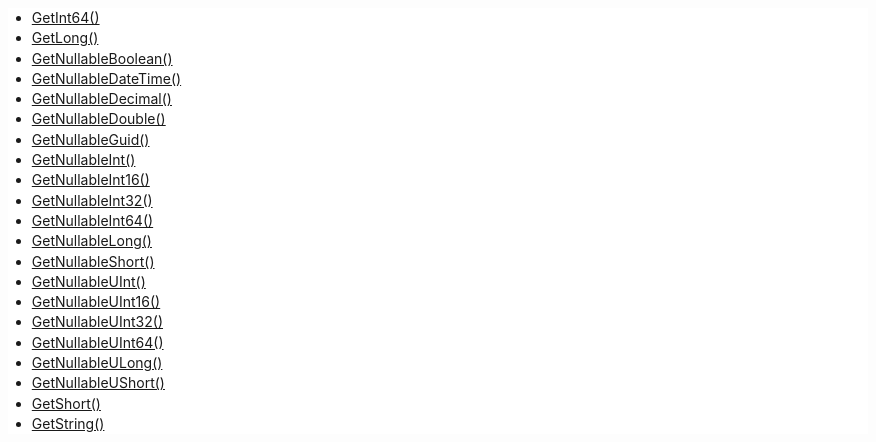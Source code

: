   - [GetInt64()](#M-Dysnomia-Common-SQL-DbReaderMapper-GetInt64-System-Data-IDataReader,System-String,System-Boolean,System-Int64- 'Dysnomia.Common.SQL.DbReaderMapper.GetInt64(System.Data.IDataReader,System.String,System.Boolean,System.Int64)')
  - [GetLong()](#M-Dysnomia-Common-SQL-DbReaderMapper-GetLong-System-Data-IDataReader,System-String,System-Boolean,System-Int64- 'Dysnomia.Common.SQL.DbReaderMapper.GetLong(System.Data.IDataReader,System.String,System.Boolean,System.Int64)')
  - [GetNullableBoolean()](#M-Dysnomia-Common-SQL-DbReaderMapper-GetNullableBoolean-System-Data-IDataReader,System-String- 'Dysnomia.Common.SQL.DbReaderMapper.GetNullableBoolean(System.Data.IDataReader,System.String)')
  - [GetNullableDateTime()](#M-Dysnomia-Common-SQL-DbReaderMapper-GetNullableDateTime-System-Data-IDataReader,System-String- 'Dysnomia.Common.SQL.DbReaderMapper.GetNullableDateTime(System.Data.IDataReader,System.String)')
  - [GetNullableDecimal()](#M-Dysnomia-Common-SQL-DbReaderMapper-GetNullableDecimal-System-Data-IDataReader,System-String- 'Dysnomia.Common.SQL.DbReaderMapper.GetNullableDecimal(System.Data.IDataReader,System.String)')
  - [GetNullableDouble()](#M-Dysnomia-Common-SQL-DbReaderMapper-GetNullableDouble-System-Data-IDataReader,System-String- 'Dysnomia.Common.SQL.DbReaderMapper.GetNullableDouble(System.Data.IDataReader,System.String)')
  - [GetNullableGuid()](#M-Dysnomia-Common-SQL-DbReaderMapper-GetNullableGuid-System-Data-IDataReader,System-String- 'Dysnomia.Common.SQL.DbReaderMapper.GetNullableGuid(System.Data.IDataReader,System.String)')
  - [GetNullableInt()](#M-Dysnomia-Common-SQL-DbReaderMapper-GetNullableInt-System-Data-IDataReader,System-String- 'Dysnomia.Common.SQL.DbReaderMapper.GetNullableInt(System.Data.IDataReader,System.String)')
  - [GetNullableInt16()](#M-Dysnomia-Common-SQL-DbReaderMapper-GetNullableInt16-System-Data-IDataReader,System-String- 'Dysnomia.Common.SQL.DbReaderMapper.GetNullableInt16(System.Data.IDataReader,System.String)')
  - [GetNullableInt32()](#M-Dysnomia-Common-SQL-DbReaderMapper-GetNullableInt32-System-Data-IDataReader,System-String- 'Dysnomia.Common.SQL.DbReaderMapper.GetNullableInt32(System.Data.IDataReader,System.String)')
  - [GetNullableInt64()](#M-Dysnomia-Common-SQL-DbReaderMapper-GetNullableInt64-System-Data-IDataReader,System-String- 'Dysnomia.Common.SQL.DbReaderMapper.GetNullableInt64(System.Data.IDataReader,System.String)')
  - [GetNullableLong()](#M-Dysnomia-Common-SQL-DbReaderMapper-GetNullableLong-System-Data-IDataReader,System-String- 'Dysnomia.Common.SQL.DbReaderMapper.GetNullableLong(System.Data.IDataReader,System.String)')
  - [GetNullableShort()](#M-Dysnomia-Common-SQL-DbReaderMapper-GetNullableShort-System-Data-IDataReader,System-String- 'Dysnomia.Common.SQL.DbReaderMapper.GetNullableShort(System.Data.IDataReader,System.String)')
  - [GetNullableUInt()](#M-Dysnomia-Common-SQL-DbReaderMapper-GetNullableUInt-System-Data-IDataReader,System-String- 'Dysnomia.Common.SQL.DbReaderMapper.GetNullableUInt(System.Data.IDataReader,System.String)')
  - [GetNullableUInt16()](#M-Dysnomia-Common-SQL-DbReaderMapper-GetNullableUInt16-System-Data-IDataReader,System-String- 'Dysnomia.Common.SQL.DbReaderMapper.GetNullableUInt16(System.Data.IDataReader,System.String)')
  - [GetNullableUInt32()](#M-Dysnomia-Common-SQL-DbReaderMapper-GetNullableUInt32-System-Data-IDataReader,System-String- 'Dysnomia.Common.SQL.DbReaderMapper.GetNullableUInt32(System.Data.IDataReader,System.String)')
  - [GetNullableUInt64()](#M-Dysnomia-Common-SQL-DbReaderMapper-GetNullableUInt64-System-Data-IDataReader,System-String- 'Dysnomia.Common.SQL.DbReaderMapper.GetNullableUInt64(System.Data.IDataReader,System.String)')
  - [GetNullableULong()](#M-Dysnomia-Common-SQL-DbReaderMapper-GetNullableULong-System-Data-IDataReader,System-String- 'Dysnomia.Common.SQL.DbReaderMapper.GetNullableULong(System.Data.IDataReader,System.String)')
  - [GetNullableUShort()](#M-Dysnomia-Common-SQL-DbReaderMapper-GetNullableUShort-System-Data-IDataReader,System-String- 'Dysnomia.Common.SQL.DbReaderMapper.GetNullableUShort(System.Data.IDataReader,System.String)')
  - [GetShort()](#M-Dysnomia-Common-SQL-DbReaderMapper-GetShort-System-Data-IDataReader,System-String,System-Boolean,System-Int16- 'Dysnomia.Common.SQL.DbReaderMapper.GetShort(System.Data.IDataReader,System.String,System.Boolean,System.Int16)')
  - [GetString()](#M-Dysnomia-Common-SQL-DbReaderMapper-GetString-System-Data-IDataReader,System-String,System-Boolean,System-String- 'Dysnomia.Common.SQL.DbReaderMapper.GetString(System.Data.IDataReader,System.String,System.Boolean,System.String)')